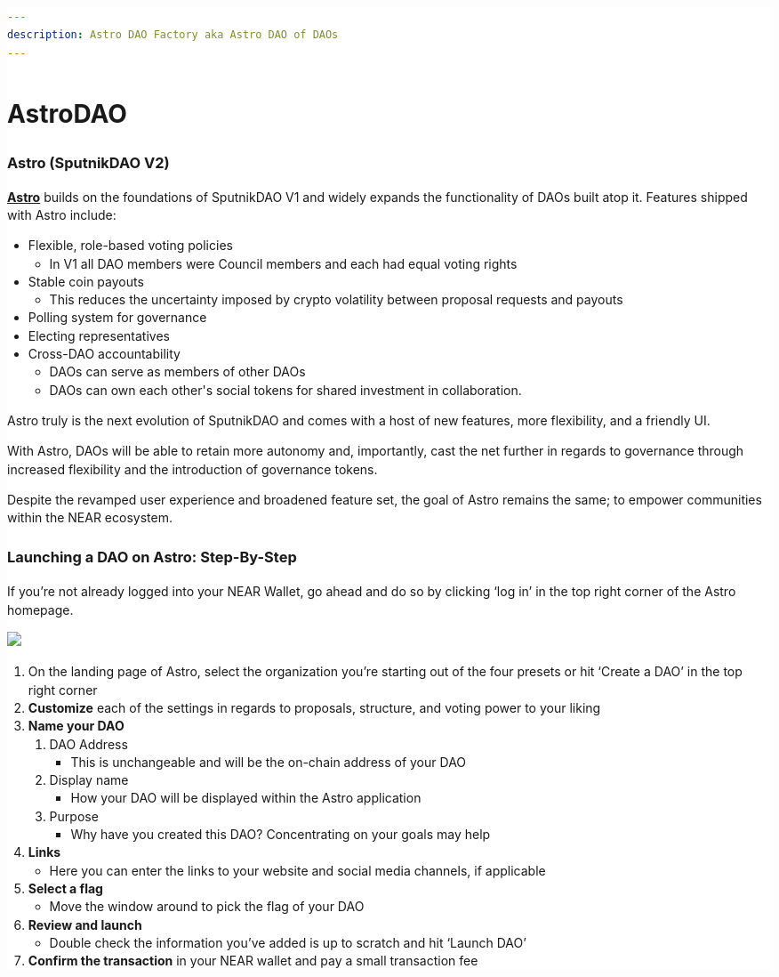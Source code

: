 ```yaml
---
description: Astro DAO Factory aka Astro DAO of DAOs
---
```


# AstroDAO

### A**stro (SputnikDAO V2)**

[**Astro**](https://astrodao.com) builds on the foundations of SputnikDAO V1 and widely expands the functionality of DAOs built atop it.  Features shipped with Astro include:

* Flexible, role-based voting policies
  * In V1 all DAO members were Council members and each had equal voting rights
* Stable coin payouts
  * This reduces the uncertainty imposed by crypto volatility between proposal requests and payouts
* Polling system for governance
* Electing representatives
* Cross-DAO accountability 
  * DAOs can serve as members of other DAOs
  * DAOs can own each other's social tokens for shared investment in collaboration.

Astro truly is the next evolution of SputnikDAO and comes with a host of new features, more flexibility, and a friendly UI. 

With Astro, DAOs will be able to retain more autonomy and, importantly, cast the net further in regards to governance through increased flexibility and the introduction of governance tokens. 

Despite the revamped user experience and broadened feature set, the goal of Astro remains the same; to empower communities within the NEAR ecosystem.

### **Launching a DAO on Astro: Step-By-Step**

If you’re not already logged into your NEAR Wallet, go ahead and do so by clicking ‘log in’ in the top right corner of the Astro homepage.

![](https://lh3.googleusercontent.com/3LCpzIM65rjRcu_frEidXuSp8A9MGz9SlKFwrcq25yH2SfH8GjzC9saRyoOcKRW4hs2vMGR4HnBz78r3ZwBbZ_so8eS1ZqBCYTRSojp7WXGBckq7wiZX_FksVgdr7\_wfcHyWQNP3=s0)

1. On the landing page of Astro, select the organization you’re starting out of the four presets or hit ‘Create a DAO’ in the top right corner
2. **Customize** each of the settings in regards to proposals, structure, and voting power to your liking
3. **Name your DAO**
   1. DAO Address
      * This is unchangeable and will be the on-chain address of your DAO
   2. Display name
      * How your DAO will be displayed within the Astro application
   3. Purpose
      * Why have you created this DAO? Concentrating on your goals may help
4. **Links**
   * Here you can enter the links to your website and social media channels, if applicable
5. **Select a flag**
   * Move the window around to pick the flag of your DAO
6. **Review and launch**
   * Double check the information you’ve added is up to scratch and hit ‘Launch DAO’
7. **Confirm the transaction** in your NEAR wallet and pay a small transaction fee
